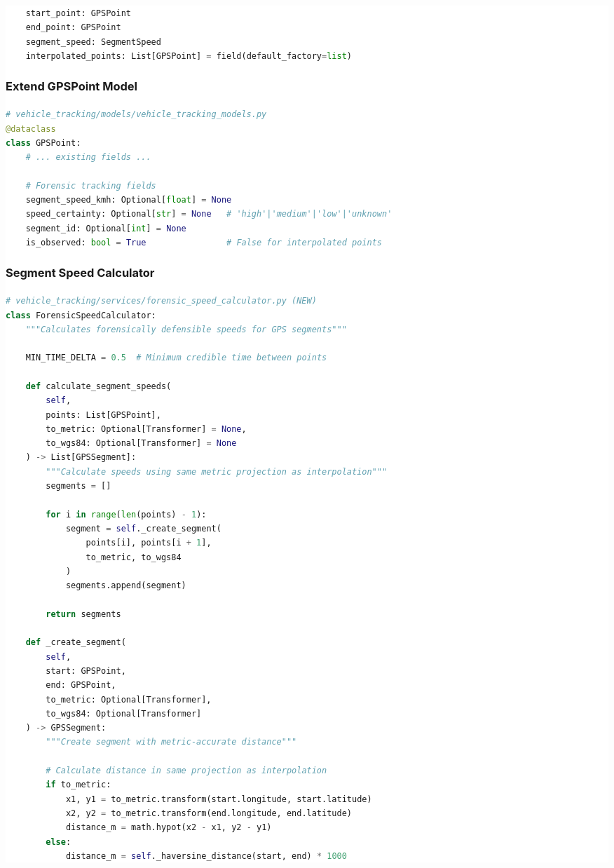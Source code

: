 ```python
    start_point: GPSPoint
    end_point: GPSPoint
    segment_speed: SegmentSpeed
    interpolated_points: List[GPSPoint] = field(default_factory=list)
```

### Extend GPSPoint Model

```python
# vehicle_tracking/models/vehicle_tracking_models.py
@dataclass
class GPSPoint:
    # ... existing fields ...

    # Forensic tracking fields
    segment_speed_kmh: Optional[float] = None
    speed_certainty: Optional[str] = None   # 'high'|'medium'|'low'|'unknown'
    segment_id: Optional[int] = None
    is_observed: bool = True                # False for interpolated points
```

### Segment Speed Calculator

```python
# vehicle_tracking/services/forensic_speed_calculator.py (NEW)
class ForensicSpeedCalculator:
    """Calculates forensically defensible speeds for GPS segments"""

    MIN_TIME_DELTA = 0.5  # Minimum credible time between points

    def calculate_segment_speeds(
        self,
        points: List[GPSPoint],
        to_metric: Optional[Transformer] = None,
        to_wgs84: Optional[Transformer] = None
    ) -> List[GPSSegment]:
        """Calculate speeds using same metric projection as interpolation"""
        segments = []

        for i in range(len(points) - 1):
            segment = self._create_segment(
                points[i], points[i + 1],
                to_metric, to_wgs84
            )
            segments.append(segment)

        return segments

    def _create_segment(
        self,
        start: GPSPoint,
        end: GPSPoint,
        to_metric: Optional[Transformer],
        to_wgs84: Optional[Transformer]
    ) -> GPSSegment:
        """Create segment with metric-accurate distance"""

        # Calculate distance in same projection as interpolation
        if to_metric:
            x1, y1 = to_metric.transform(start.longitude, start.latitude)
            x2, y2 = to_metric.transform(end.longitude, end.latitude)
            distance_m = math.hypot(x2 - x1, y2 - y1)
        else:
            distance_m = self._haversine_distance(start, end) * 1000
```